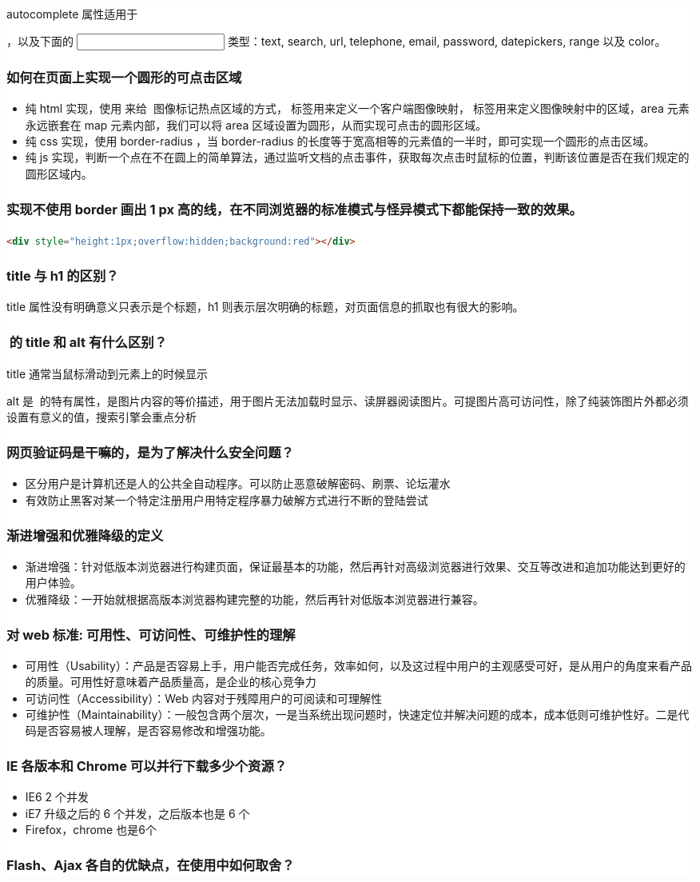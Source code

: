 autocomplete 属性适用于 <form>，以及下面的 <input> 类型：text, search, url, telephone, email, password, datepickers, range 以及 color。


### 如何在页面上实现一个圆形的可点击区域

- 纯 html 实现，使用 <area> 来给 <img> 图像标记热点区域的方式，<map> 标签用来定义一个客户端图像映射，<area> 标签用来定义图像映射中的区域，area 元素永远嵌套在 map 元素内部，我们可以将 area 区域设置为圆形，从而实现可点击的圆形区域。
- 纯 css 实现，使用 border-radius ，当 border-radius 的长度等于宽高相等的元素值的一半时，即可实现一个圆形的点击区域。
- 纯 js 实现，判断一个点在不在圆上的简单算法，通过监听文档的点击事件，获取每次点击时鼠标的位置，判断该位置是否在我们规定的圆形区域内。


### 实现不使用 border 画出 1 px 高的线，在不同浏览器的标准模式与怪异模式下都能保持一致的效果。

```html
<div style="height:1px;overflow:hidden;background:red"></div>
```


### title 与 h1 的区别？

title 属性没有明确意义只表示是个标题，h1 则表示层次明确的标题，对页面信息的抓取也有很大的影响。


### <img> 的 title 和 alt 有什么区别？

title 通常当鼠标滑动到元素上的时候显示

alt 是 <img> 的特有属性，是图片内容的等价描述，用于图片无法加载时显示、读屏器阅读图片。可提图片高可访问性，除了纯装饰图片外都必须设置有意义的值，搜索引擎会重点分析


### 网页验证码是干嘛的，是为了解决什么安全问题？

- 区分用户是计算机还是人的公共全自动程序。可以防止恶意破解密码、刷票、论坛灌水
- 有效防止黑客对某一个特定注册用户用特定程序暴力破解方式进行不断的登陆尝试


### 渐进增强和优雅降级的定义

- 渐进增强：针对低版本浏览器进行构建页面，保证最基本的功能，然后再针对高级浏览器进行效果、交互等改进和追加功能达到更好的用户体验。
- 优雅降级：一开始就根据高版本浏览器构建完整的功能，然后再针对低版本浏览器进行兼容。


### 对 web 标准: 可用性、可访问性、可维护性的理解

- 可用性（Usability）：产品是否容易上手，用户能否完成任务，效率如何，以及这过程中用户的主观感受可好，是从用户的角度来看产品的质量。可用性好意味着产品质量高，是企业的核心竞争力
- 可访问性（Accessibility）：Web 内容对于残障用户的可阅读和可理解性
- 可维护性（Maintainability）：一般包含两个层次，一是当系统出现问题时，快速定位并解决问题的成本，成本低则可维护性好。二是代码是否容易被人理解，是否容易修改和增强功能。


### IE 各版本和 Chrome 可以并行下载多少个资源？

- IE6 2 个并发
- iE7 升级之后的 6 个并发，之后版本也是 6 个
- Firefox，chrome 也是6个


### Flash、Ajax 各自的优缺点，在使用中如何取舍？
